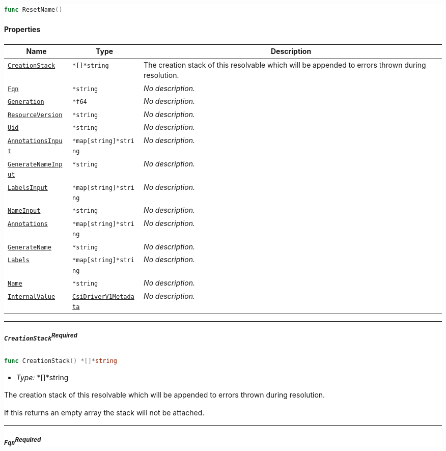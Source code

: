 ```go
func ResetName()
```


#### Properties <a name="Properties" id="Properties"></a>

| **Name** | **Type** | **Description** |
| --- | --- | --- |
| <code><a href="#@cdktf/provider-kubernetes.csiDriverV1.CsiDriverV1MetadataOutputReference.property.creationStack">CreationStack</a></code> | <code>*[]*string</code> | The creation stack of this resolvable which will be appended to errors thrown during resolution. |
| <code><a href="#@cdktf/provider-kubernetes.csiDriverV1.CsiDriverV1MetadataOutputReference.property.fqn">Fqn</a></code> | <code>*string</code> | *No description.* |
| <code><a href="#@cdktf/provider-kubernetes.csiDriverV1.CsiDriverV1MetadataOutputReference.property.generation">Generation</a></code> | <code>*f64</code> | *No description.* |
| <code><a href="#@cdktf/provider-kubernetes.csiDriverV1.CsiDriverV1MetadataOutputReference.property.resourceVersion">ResourceVersion</a></code> | <code>*string</code> | *No description.* |
| <code><a href="#@cdktf/provider-kubernetes.csiDriverV1.CsiDriverV1MetadataOutputReference.property.uid">Uid</a></code> | <code>*string</code> | *No description.* |
| <code><a href="#@cdktf/provider-kubernetes.csiDriverV1.CsiDriverV1MetadataOutputReference.property.annotationsInput">AnnotationsInput</a></code> | <code>*map[string]*string</code> | *No description.* |
| <code><a href="#@cdktf/provider-kubernetes.csiDriverV1.CsiDriverV1MetadataOutputReference.property.generateNameInput">GenerateNameInput</a></code> | <code>*string</code> | *No description.* |
| <code><a href="#@cdktf/provider-kubernetes.csiDriverV1.CsiDriverV1MetadataOutputReference.property.labelsInput">LabelsInput</a></code> | <code>*map[string]*string</code> | *No description.* |
| <code><a href="#@cdktf/provider-kubernetes.csiDriverV1.CsiDriverV1MetadataOutputReference.property.nameInput">NameInput</a></code> | <code>*string</code> | *No description.* |
| <code><a href="#@cdktf/provider-kubernetes.csiDriverV1.CsiDriverV1MetadataOutputReference.property.annotations">Annotations</a></code> | <code>*map[string]*string</code> | *No description.* |
| <code><a href="#@cdktf/provider-kubernetes.csiDriverV1.CsiDriverV1MetadataOutputReference.property.generateName">GenerateName</a></code> | <code>*string</code> | *No description.* |
| <code><a href="#@cdktf/provider-kubernetes.csiDriverV1.CsiDriverV1MetadataOutputReference.property.labels">Labels</a></code> | <code>*map[string]*string</code> | *No description.* |
| <code><a href="#@cdktf/provider-kubernetes.csiDriverV1.CsiDriverV1MetadataOutputReference.property.name">Name</a></code> | <code>*string</code> | *No description.* |
| <code><a href="#@cdktf/provider-kubernetes.csiDriverV1.CsiDriverV1MetadataOutputReference.property.internalValue">InternalValue</a></code> | <code><a href="#@cdktf/provider-kubernetes.csiDriverV1.CsiDriverV1Metadata">CsiDriverV1Metadata</a></code> | *No description.* |

---

##### `CreationStack`<sup>Required</sup> <a name="CreationStack" id="@cdktf/provider-kubernetes.csiDriverV1.CsiDriverV1MetadataOutputReference.property.creationStack"></a>

```go
func CreationStack() *[]*string
```

- *Type:* *[]*string

The creation stack of this resolvable which will be appended to errors thrown during resolution.

If this returns an empty array the stack will not be attached.

---

##### `Fqn`<sup>Required</sup> <a name="Fqn" id="@cdktf/provider-kubernetes.csiDriverV1.CsiDriverV1MetadataOutputReference.property.fqn"></a>
